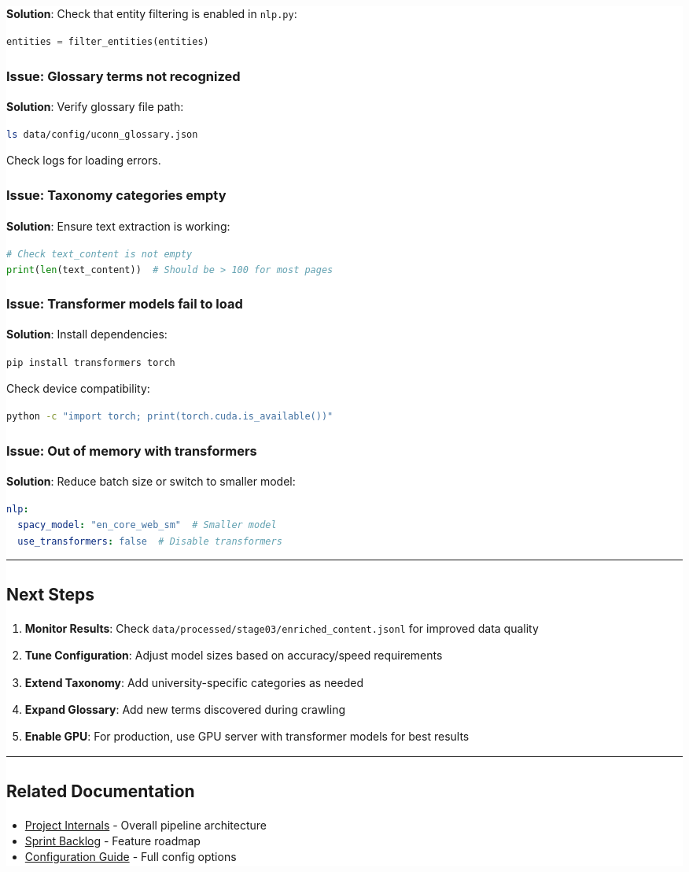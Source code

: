 **Solution**: Check that entity filtering is enabled in `nlp.py`:
```python
entities = filter_entities(entities)
```

### Issue: Glossary terms not recognized

**Solution**: Verify glossary file path:
```bash
ls data/config/uconn_glossary.json
```

Check logs for loading errors.

### Issue: Taxonomy categories empty

**Solution**: Ensure text extraction is working:
```python
# Check text_content is not empty
print(len(text_content))  # Should be > 100 for most pages
```

### Issue: Transformer models fail to load

**Solution**: Install dependencies:
```bash
pip install transformers torch
```

Check device compatibility:
```bash
python -c "import torch; print(torch.cuda.is_available())"
```

### Issue: Out of memory with transformers

**Solution**: Reduce batch size or switch to smaller model:
```yaml
nlp:
  spacy_model: "en_core_web_sm"  # Smaller model
  use_transformers: false  # Disable transformers
```

---

## Next Steps

1. **Monitor Results**: Check `data/processed/stage03/enriched_content.jsonl` for improved data quality

2. **Tune Configuration**: Adjust model sizes based on accuracy/speed requirements

3. **Extend Taxonomy**: Add university-specific categories as needed

4. **Expand Glossary**: Add new terms discovered during crawling

5. **Enable GPU**: For production, use GPU server with transformer models for best results

---

## Related Documentation

- [Project Internals](project_internals.md) - Overall pipeline architecture
- [Sprint Backlog](../SPRINT_BACKLOG.md) - Feature roadmap
- [Configuration Guide](project_internals.md#configuration-management) - Full config options
